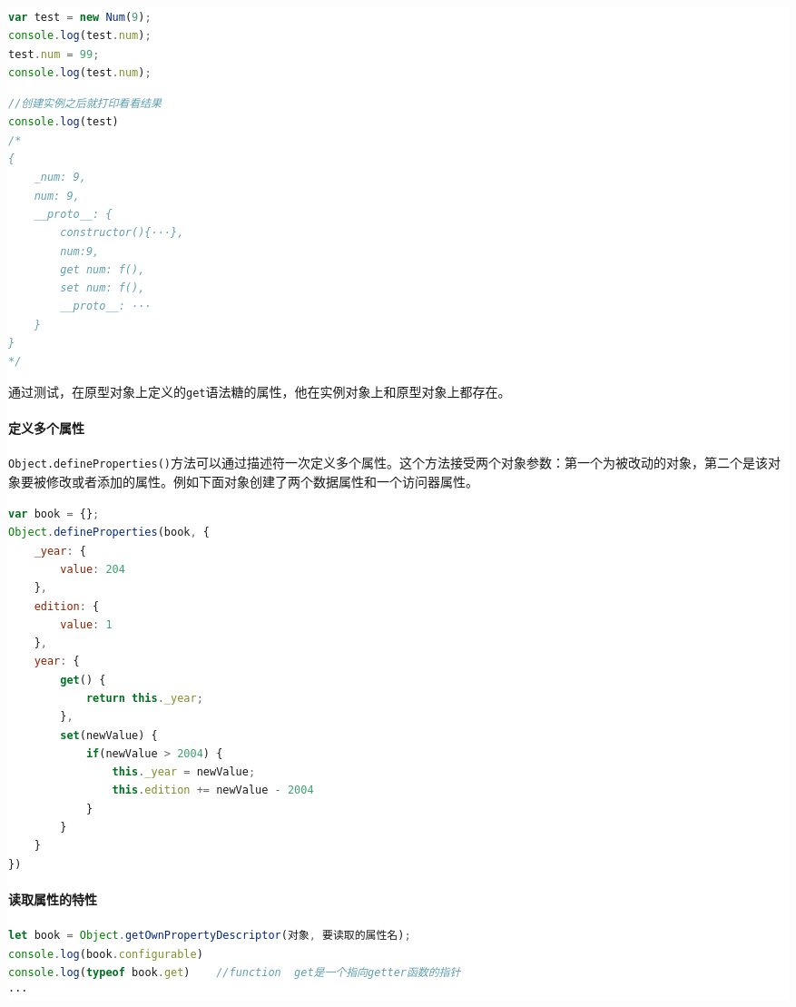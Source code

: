 ```js
var test = new Num(9);
console.log(test.num);
test.num = 99;
console.log(test.num);
```
```js
//创建实例之后就打印看看结果
console.log(test)
/*
{
    _num: 9,
    num: 9,
    __proto__: {
        constructor(){···},
        num:9,
        get num: f(),
        set num: f(),
        __proto__: ···
    }
}
*/
```
通过测试，在原型对象上定义的`get`语法糖的属性，他在实例对象上和原型对象上都存在。

#### 定义多个属性
`Object.defineProperties()`方法可以通过描述符一次定义多个属性。这个方法接受两个对象参数：第一个为被改动的对象，第二个是该对象要被修改或者添加的属性。例如下面对象创建了两个数据属性和一个访问器属性。
```js
var book = {};
Object.defineProperties(book, {
    _year: {
        value: 204
    },
    edition: {
        value: 1
    },
    year: {
        get() {
            return this._year;
        },
        set(newValue) {
            if(newValue > 2004) {
                this._year = newValue;
                this.edition += newValue - 2004
            }
        }
    }
})
```

#### 读取属性的特性
```js
let book = Object.getOwnPropertyDescriptor(对象, 要读取的属性名);
console.log(book.configurable)
console.log(typeof book.get)    //function  get是一个指向getter函数的指针
···
```
